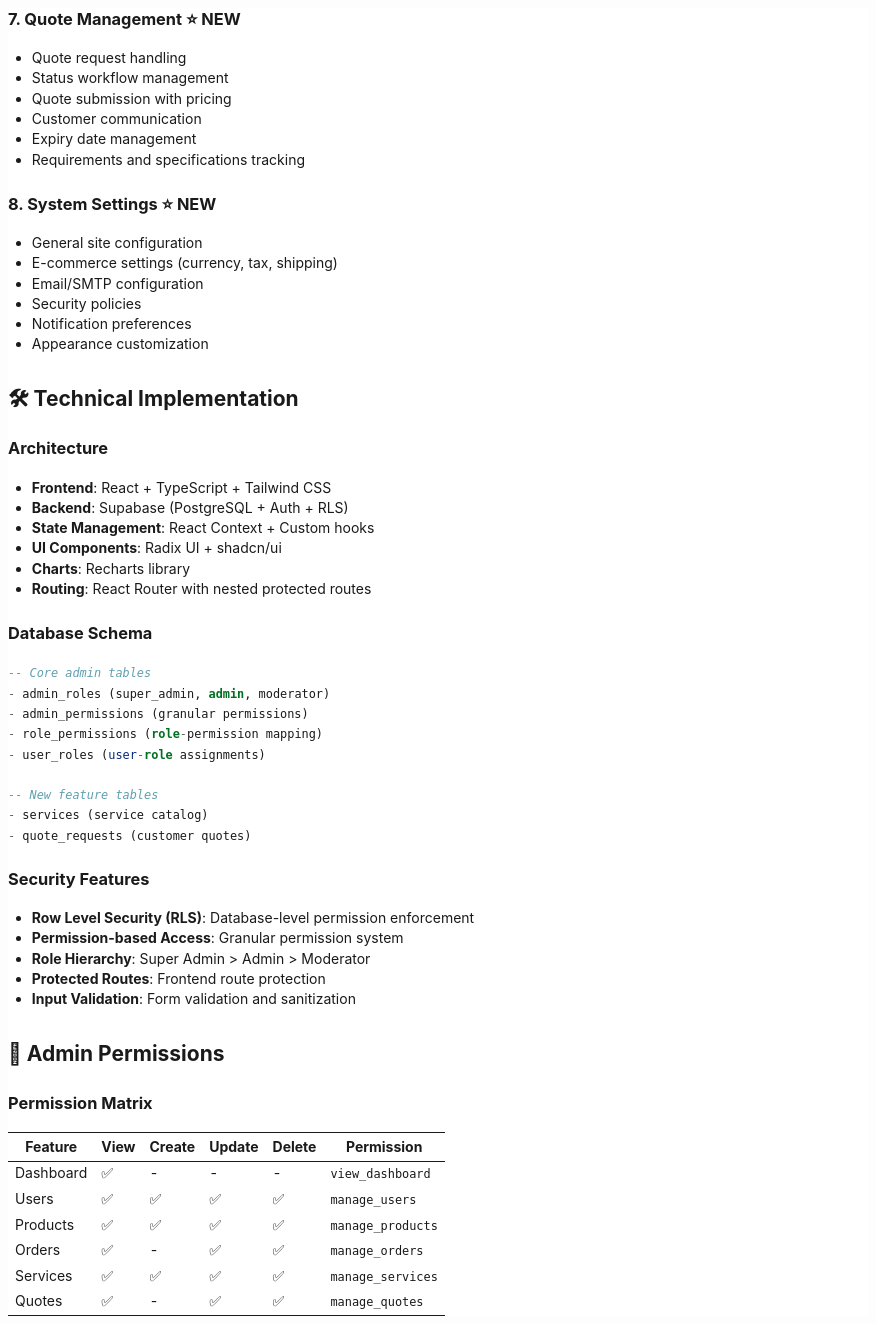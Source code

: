### 7. **Quote Management** ⭐ NEW
- Quote request handling
- Status workflow management
- Quote submission with pricing
- Customer communication
- Expiry date management
- Requirements and specifications tracking

### 8. **System Settings** ⭐ NEW
- General site configuration
- E-commerce settings (currency, tax, shipping)
- Email/SMTP configuration
- Security policies
- Notification preferences
- Appearance customization

## 🛠 Technical Implementation

### Architecture
- **Frontend**: React + TypeScript + Tailwind CSS
- **Backend**: Supabase (PostgreSQL + Auth + RLS)
- **State Management**: React Context + Custom hooks
- **UI Components**: Radix UI + shadcn/ui
- **Charts**: Recharts library
- **Routing**: React Router with nested protected routes

### Database Schema
```sql
-- Core admin tables
- admin_roles (super_admin, admin, moderator)
- admin_permissions (granular permissions)
- role_permissions (role-permission mapping)
- user_roles (user-role assignments)

-- New feature tables
- services (service catalog)
- quote_requests (customer quotes)
```

### Security Features
- **Row Level Security (RLS)**: Database-level permission enforcement
- **Permission-based Access**: Granular permission system
- **Role Hierarchy**: Super Admin > Admin > Moderator
- **Protected Routes**: Frontend route protection
- **Input Validation**: Form validation and sanitization

## 🎯 Admin Permissions

### Permission Matrix
| Feature | View | Create | Update | Delete | Permission |
|---------|------|--------|--------|--------|------------|
| Dashboard | ✅ | - | - | - | `view_dashboard` |
| Users | ✅ | ✅ | ✅ | ✅ | `manage_users` |
| Products | ✅ | ✅ | ✅ | ✅ | `manage_products` |
| Orders | ✅ | - | ✅ | ✅ | `manage_orders` |
| Services | ✅ | ✅ | ✅ | ✅ | `manage_services` |
| Quotes | ✅ | - | ✅ | ✅ | `manage_quotes` |